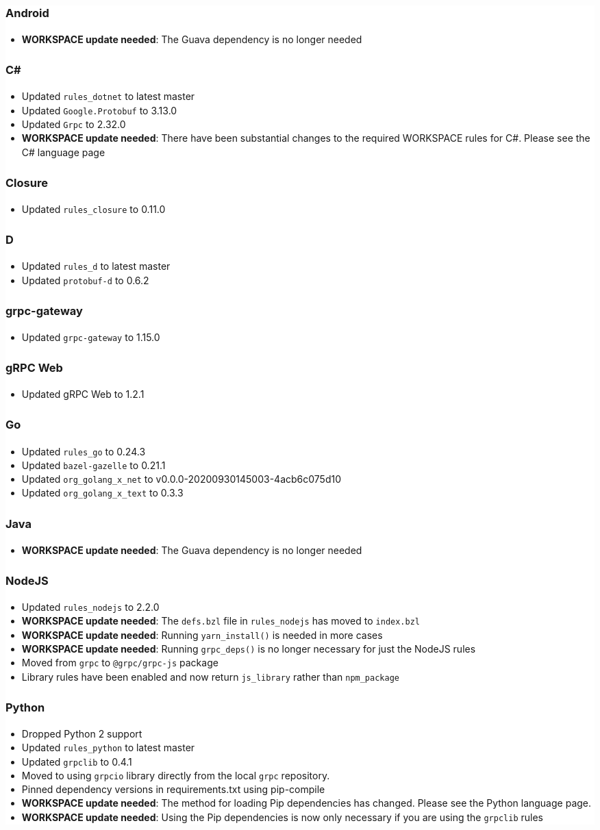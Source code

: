 ### Android
- **WORKSPACE update needed**: The Guava dependency is no longer needed

### C#
- Updated `rules_dotnet` to latest master
- Updated `Google.Protobuf` to 3.13.0
- Updated `Grpc` to 2.32.0
- **WORKSPACE update needed**: There have been substantial changes to the required WORKSPACE rules for C#. Please see the C# language page

### Closure
- Updated `rules_closure` to 0.11.0

### D
- Updated `rules_d` to latest master
- Updated `protobuf-d` to 0.6.2

### grpc-gateway
- Updated `grpc-gateway` to 1.15.0

### gRPC Web
- Updated gRPC Web to 1.2.1

### Go
- Updated `rules_go` to 0.24.3
- Updated `bazel-gazelle` to 0.21.1
- Updated `org_golang_x_net` to v0.0.0-20200930145003-4acb6c075d10
- Updated `org_golang_x_text` to 0.3.3

### Java
- **WORKSPACE update needed**: The Guava dependency is no longer needed

### NodeJS
- Updated `rules_nodejs` to 2.2.0
- **WORKSPACE update needed**: The `defs.bzl` file in `rules_nodejs` has moved to `index.bzl`
- **WORKSPACE update needed**: Running `yarn_install()` is needed in more cases
- **WORKSPACE update needed**: Running `grpc_deps()` is no longer necessary for just the NodeJS rules
- Moved from `grpc` to `@grpc/grpc-js` package
- Library rules have been enabled and now return `js_library` rather than `npm_package`

### Python
- Dropped Python 2 support
- Updated `rules_python` to latest master
- Updated `grpclib` to 0.4.1
- Moved to using `grpcio` library directly from the local `grpc` repository.
- Pinned dependency versions in requirements.txt using pip-compile
- **WORKSPACE update needed**: The method for loading Pip dependencies has changed. Please see the Python language page.
- **WORKSPACE update needed**: Using the Pip dependencies is now only necessary if you are using the `grpclib` rules
